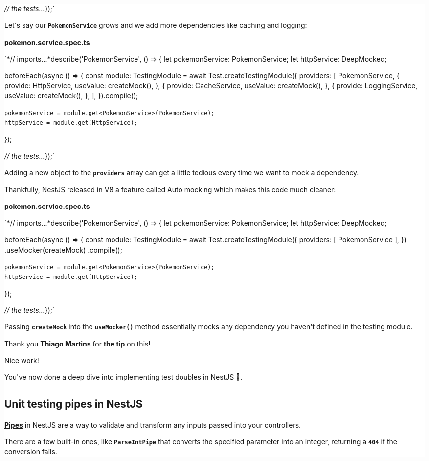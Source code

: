 _// the tests..._});`

Let's say our **`PokemonService`** grows and we add more dependencies like caching and logging:

**pokemon.service.spec.ts**

`*// imports...*describe('PokemonService', () => { let pokemonService: PokemonService; let httpService: DeepMocked<HttpService>;

beforeEach(async () => { const module: TestingModule = await Test.createTestingModule({ providers: [ PokemonService, { provide: HttpService, useValue: createMock<HttpService>(), }, { provide: CacheService, useValue: createMock<CacheService>(), }, { provide: LoggingService, useValue: createMock<LoggingService>(), }, ], }).compile();

```
pokemonService = module.get<PokemonService>(PokemonService);
httpService = module.get(HttpService);
```

});

_// the tests..._});`

Adding a new object to the **`providers`** array can get a little tedious every time we want to mock a dependency.

Thankfully, NestJS released in V8 a feature called Auto mocking which makes this code much cleaner:

**pokemon.service.spec.ts**

`*// imports...*describe('PokemonService', () => { let pokemonService: PokemonService; let httpService: DeepMocked<HttpService>;

beforeEach(async () => { const module: TestingModule = await Test.createTestingModule({ providers: [ PokemonService ], }) .useMocker(createMock) .compile();

```
pokemonService = module.get<PokemonService>(PokemonService);
httpService = module.get(HttpService);
```

});

_// the tests..._});`

Passing **`createMock`** into the **`useMocker()`** method essentially mocks any dependency you haven't defined in the testing module.

Thank you [**Thiago Martins**](https://twitter.com/thiagomni) for [**the tip**](https://trilon.io/blog/advanced-testing-strategies-with-mocks-in-nestjs) on this!

Nice work!

You've now done a deep dive into implementing test doubles in NestJS 🤟.

## **Unit testing pipes in NestJS**

[**Pipes**](https://docs.nestjs.com/pipes) in NestJS are a way to validate and transform any inputs passed into your controllers.

There are a few built-in ones, like **`ParseIntPipe`** that converts the specified parameter into an integer, returning a **`404`** if the conversion fails.
